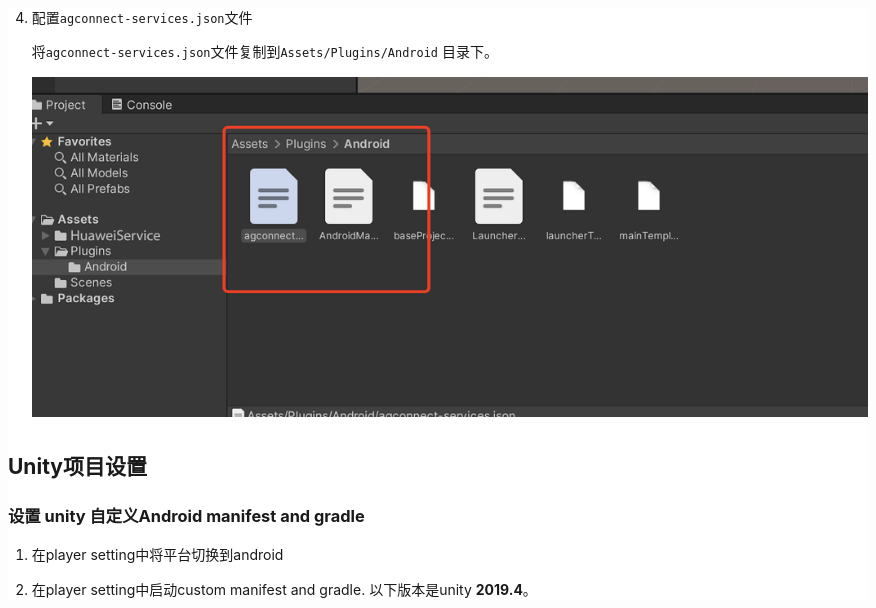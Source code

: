 4. 配置`agconnect-services.json`文件

   将`agconnect-services.json`文件复制到`Assets/Plugins/Android` 目录下。

   ![Images/appmessaging/appmessaging_agcconnectjsonfile.png](Images/appmessaging/appmessaging_agcconnectjsonfile.png)

## Unity项目设置

### 设置 unity 自定义Android manifest and gradle

1. 在player setting中将平台切换到android

2. 在player setting中启动custom manifest and gradle. 以下版本是unity **2019.4**。
